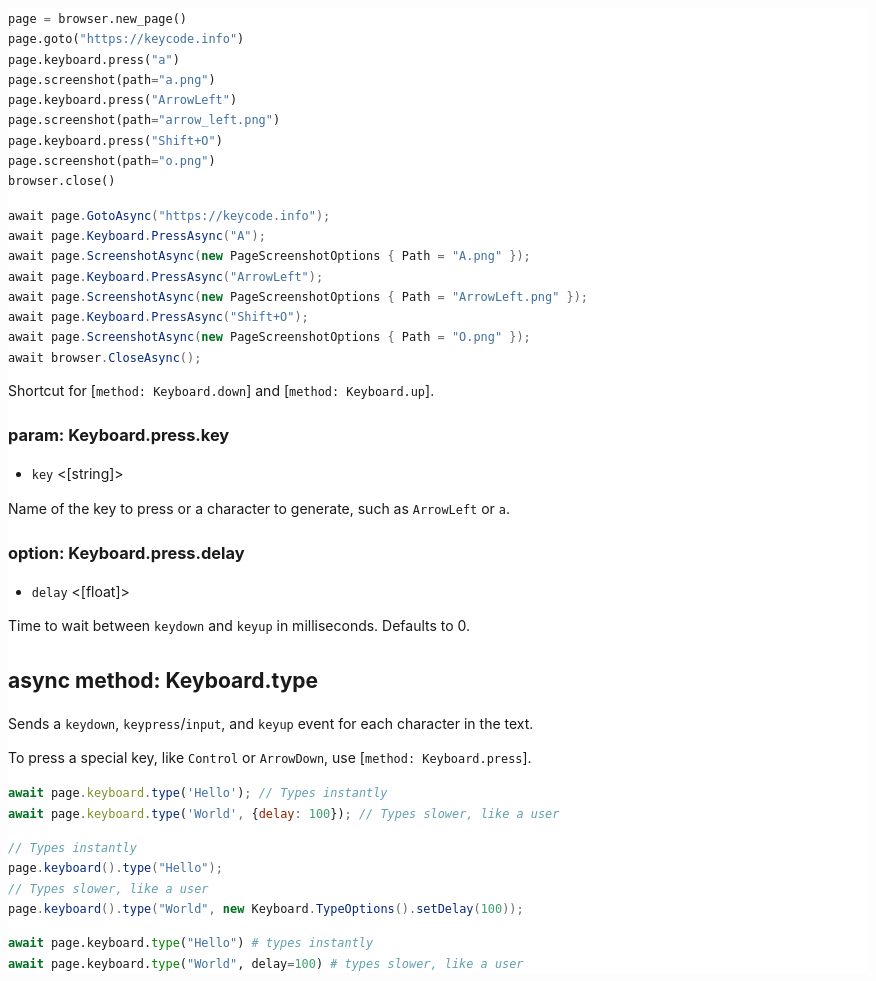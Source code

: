 ```python sync
page = browser.new_page()
page.goto("https://keycode.info")
page.keyboard.press("a")
page.screenshot(path="a.png")
page.keyboard.press("ArrowLeft")
page.screenshot(path="arrow_left.png")
page.keyboard.press("Shift+O")
page.screenshot(path="o.png")
browser.close()
```

```csharp
await page.GotoAsync("https://keycode.info");
await page.Keyboard.PressAsync("A");
await page.ScreenshotAsync(new PageScreenshotOptions { Path = "A.png" });
await page.Keyboard.PressAsync("ArrowLeft");
await page.ScreenshotAsync(new PageScreenshotOptions { Path = "ArrowLeft.png" });
await page.Keyboard.PressAsync("Shift+O");
await page.ScreenshotAsync(new PageScreenshotOptions { Path = "O.png" });
await browser.CloseAsync();
```

Shortcut for [`method: Keyboard.down`] and [`method: Keyboard.up`].

### param: Keyboard.press.key
- `key` <[string]>

Name of the key to press or a character to generate, such as `ArrowLeft` or `a`.

### option: Keyboard.press.delay
- `delay` <[float]>

Time to wait between `keydown` and `keyup` in milliseconds. Defaults to 0.

## async method: Keyboard.type

Sends a `keydown`, `keypress`/`input`, and `keyup` event for each character in the text.

To press a special key, like `Control` or `ArrowDown`, use [`method: Keyboard.press`].

```js
await page.keyboard.type('Hello'); // Types instantly
await page.keyboard.type('World', {delay: 100}); // Types slower, like a user
```

```java
// Types instantly
page.keyboard().type("Hello");
// Types slower, like a user
page.keyboard().type("World", new Keyboard.TypeOptions().setDelay(100));
```

```python async
await page.keyboard.type("Hello") # types instantly
await page.keyboard.type("World", delay=100) # types slower, like a user
```
